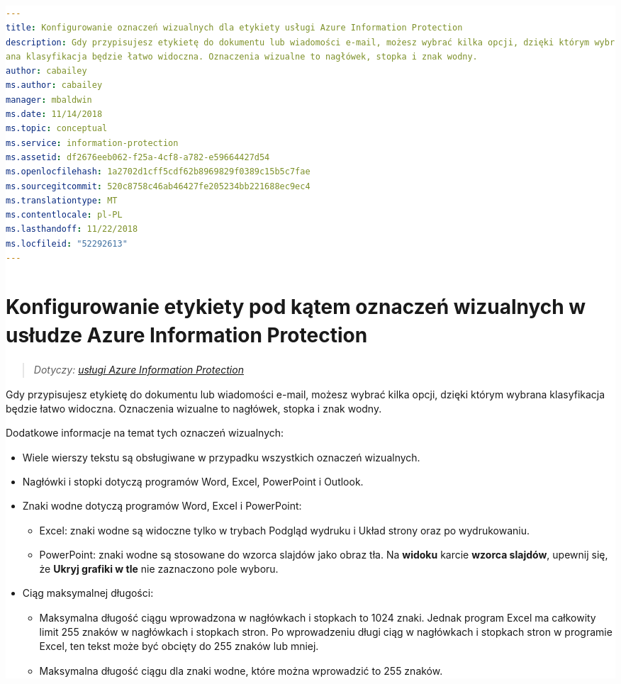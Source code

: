 ```yaml
---
title: Konfigurowanie oznaczeń wizualnych dla etykiety usługi Azure Information Protection
description: Gdy przypisujesz etykietę do dokumentu lub wiadomości e-mail, możesz wybrać kilka opcji, dzięki którym wybrana klasyfikacja będzie łatwo widoczna. Oznaczenia wizualne to nagłówek, stopka i znak wodny.
author: cabailey
ms.author: cabailey
manager: mbaldwin
ms.date: 11/14/2018
ms.topic: conceptual
ms.service: information-protection
ms.assetid: df2676eeb062-f25a-4cf8-a782-e59664427d54
ms.openlocfilehash: 1a2702d1cff5cdf62b8969829f0389c15b5c7fae
ms.sourcegitcommit: 520c8758c46ab46427fe205234bb221688ec9ec4
ms.translationtype: MT
ms.contentlocale: pl-PL
ms.lasthandoff: 11/22/2018
ms.locfileid: "52292613"
---
```

# <a name="how-to-configure-a-label-for-visual-markings-for-azure-information-protection"></a>Konfigurowanie etykiety pod kątem oznaczeń wizualnych w usłudze Azure Information Protection

>*Dotyczy: [usługi Azure Information Protection](https://azure.microsoft.com/pricing/details/information-protection)*

Gdy przypisujesz etykietę do dokumentu lub wiadomości e-mail, możesz wybrać kilka opcji, dzięki którym wybrana klasyfikacja będzie łatwo widoczna. Oznaczenia wizualne to nagłówek, stopka i znak wodny. 

Dodatkowe informacje na temat tych oznaczeń wizualnych:

- Wiele wierszy tekstu są obsługiwane w przypadku wszystkich oznaczeń wizualnych.

- Nagłówki i stopki dotyczą programów Word, Excel, PowerPoint i Outlook.

- Znaki wodne dotyczą programów Word, Excel i PowerPoint:

    - Excel: znaki wodne są widoczne tylko w trybach Podgląd wydruku i Układ strony oraz po wydrukowaniu.
    
    - PowerPoint: znaki wodne są stosowane do wzorca slajdów jako obraz tła. Na **widoku** karcie **wzorca slajdów**, upewnij się, że **Ukryj grafiki w tle** nie zaznaczono pole wyboru.

- Ciąg maksymalnej długości:
    
    - Maksymalna długość ciągu wprowadzona w nagłówkach i stopkach to 1024 znaki. Jednak program Excel ma całkowity limit 255 znaków w nagłówkach i stopkach stron. Po wprowadzeniu długi ciąg w nagłówkach i stopkach stron w programie Excel, ten tekst może być obcięty do 255 znaków lub mniej.
    
    - Maksymalna długość ciągu dla znaki wodne, które można wprowadzić to 255 znaków.
